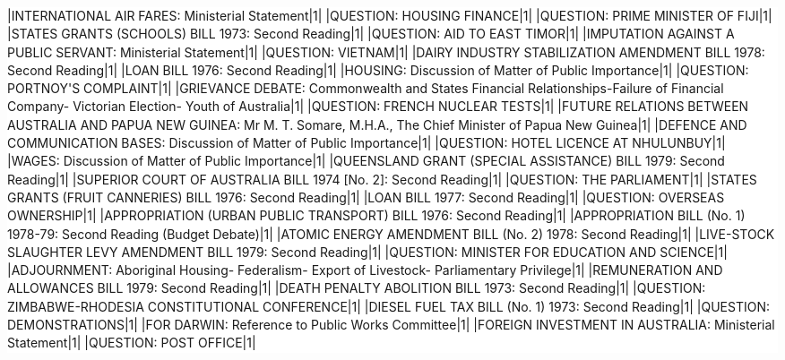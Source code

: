 |INTERNATIONAL AIR FARES: Ministerial Statement|1|
|QUESTION: HOUSING FINANCE|1|
|QUESTION: PRIME MINISTER OF FIJI|1|
|STATES GRANTS (SCHOOLS) BILL 1973: Second Reading|1|
|QUESTION: AID TO EAST TIMOR|1|
|IMPUTATION AGAINST A PUBLIC SERVANT: Ministerial Statement|1|
|QUESTION: VIETNAM|1|
|DAIRY INDUSTRY STABILIZATION AMENDMENT BILL 1978: Second Reading|1|
|LOAN BILL 1976: Second Reading|1|
|HOUSING: Discussion of Matter of Public Importance|1|
|QUESTION: PORTNOY'S COMPLAINT|1|
|GRIEVANCE DEBATE: Commonwealth and States Financial Relationships-Failure of Financial Company- Victorian Election- Youth of Australia|1|
|QUESTION: FRENCH NUCLEAR TESTS|1|
|FUTURE RELATIONS BETWEEN AUSTRALIA AND PAPUA NEW GUINEA: Mr M. T. Somare, M.H.A., The Chief Minister of Papua New Guinea|1|
|DEFENCE AND COMMUNICATION BASES: Discussion of Matter of Public Importance|1|
|QUESTION: HOTEL LICENCE AT NHULUNBUY|1|
|WAGES: Discussion of Matter of Public Importance|1|
|QUEENSLAND GRANT (SPECIAL ASSISTANCE) BILL 1979: Second Reading|1|
|SUPERIOR COURT OF AUSTRALIA BILL 1974 [No. 2]: Second Reading|1|
|QUESTION: THE PARLIAMENT|1|
|STATES GRANTS (FRUIT CANNERIES) BILL 1976: Second Reading|1|
|LOAN BILL 1977: Second Reading|1|
|QUESTION: OVERSEAS OWNERSHIP|1|
|APPROPRIATION (URBAN PUBLIC TRANSPORT) BILL 1976: Second Reading|1|
|APPROPRIATION BILL (No. 1) 1978-79: Second Reading (Budget Debate)|1|
|ATOMIC ENERGY AMENDMENT BILL (No. 2) 1978: Second Reading|1|
|LIVE-STOCK SLAUGHTER LEVY AMENDMENT BILL 1979: Second Reading|1|
|QUESTION: MINISTER FOR EDUCATION AND SCIENCE|1|
|ADJOURNMENT: Aboriginal Housing- Federalism- Export of Livestock- Parliamentary Privilege|1|
|REMUNERATION AND ALLOWANCES BILL 1979: Second Reading|1|
|DEATH PENALTY ABOLITION BILL 1973: Second Reading|1|
|QUESTION: ZIMBABWE-RHODESIA CONSTITUTIONAL CONFERENCE|1|
|DIESEL FUEL TAX BILL (No. 1) 1973: Second Reading|1|
|QUESTION: DEMONSTRATIONS|1|
|FOR DARWIN: Reference to Public Works Committee|1|
|FOREIGN INVESTMENT IN AUSTRALIA: Ministerial Statement|1|
|QUESTION: POST OFFICE|1|